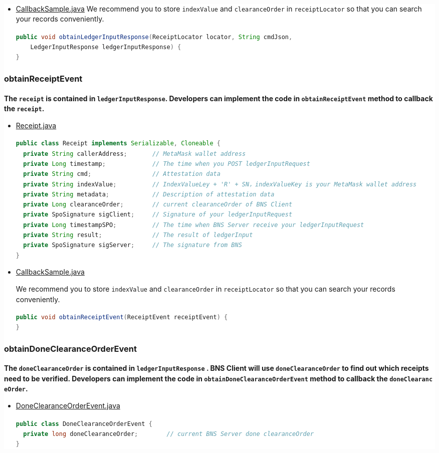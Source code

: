 - [CallbackSample.java](../src/main/java/com/itrustmachines/sample/CallbackSample.java)
  We recommend you to store `indexValue` and `clearanceOrder` in `receiptLocator` so that you can search your records conveniently.
  ```java
  public void obtainLedgerInputResponse(ReceiptLocator locator, String cmdJson,
      LedgerInputResponse ledgerInputResponse) {
  }
  ```

### obtainReceiptEvent

**The `receipt` is contained in `ledgerInputResponse`. Developers can implement the code in `obtainReceiptEvent` method to callback the `receipt`.**

- [Receipt.java](../../spo-common-domain-objects/src/main/java/com/itrustmachines/common/vo/Receipt.java)
  ```java
  public class Receipt implements Serializable, Cloneable {
    private String callerAddress;       // MetaMask wallet address
    private Long timestamp;             // The time when you POST ledgerInputRequest
    private String cmd;                 // Attestation data
    private String indexValue;          // IndexValueLey + 'R' + SN，indexValueKey is your MetaMask wallet address
    private String metadata;            // Description of attestation data
    private Long clearanceOrder;        // current clearanceOrder of BNS Client
    private SpoSignature sigClient;     // Signature of your ledgerInputRequest
    private Long timestampSPO;          // The time when BNS Server receive your ledgerInputRequest
    private String result;              // The result of ledgerInput
    private SpoSignature sigServer;     // The signature from BNS
  }
  ```
- [CallbackSample.java](../src/main/java/com/itrustmachines/sample/CallbackSample.java)
  
  We recommend you to store `indexValue` and `clearanceOrder` in `receiptLocator` so that you can search your records conveniently.
  ```java
  public void obtainReceiptEvent(ReceiptEvent receiptEvent) {
  }
  ```

### obtainDoneClearanceOrderEvent

**The `doneClearanceOrder` is contained in `ledgerInputResponse` . BNS Client will use `doneClearanceOrder` to find out which receipts need to be verified. Developers can implement the code in `obtainDoneClearanceOrderEvent` method to callback the `doneClearanceOrder`.**


- [DoneClearanceOrderEvent.java](../../bns-client/src/main/java/com/itrustmachines/client/verify/vo/DoneClearanceOrderEvent.java)

  ```java
  public class DoneClearanceOrderEvent {
    private long doneClearanceOrder;        // current BNS Server done clearanceOrder
  }
  ```
